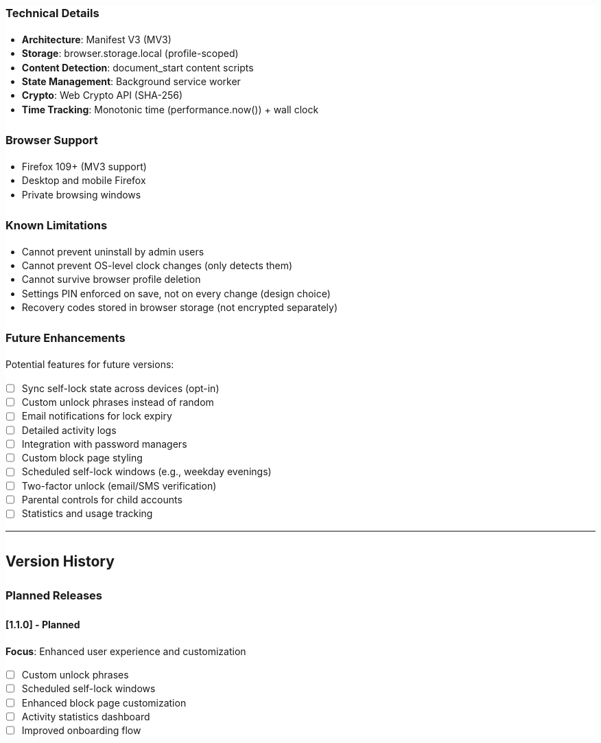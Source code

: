 ### Technical Details

- **Architecture**: Manifest V3 (MV3)
- **Storage**: browser.storage.local (profile-scoped)
- **Content Detection**: document_start content scripts
- **State Management**: Background service worker
- **Crypto**: Web Crypto API (SHA-256)
- **Time Tracking**: Monotonic time (performance.now()) + wall clock

### Browser Support

- Firefox 109+ (MV3 support)
- Desktop and mobile Firefox
- Private browsing windows

### Known Limitations

- Cannot prevent uninstall by admin users
- Cannot prevent OS-level clock changes (only detects them)
- Cannot survive browser profile deletion
- Settings PIN enforced on save, not on every change (design choice)
- Recovery codes stored in browser storage (not encrypted separately)

### Future Enhancements

Potential features for future versions:

- [ ] Sync self-lock state across devices (opt-in)
- [ ] Custom unlock phrases instead of random
- [ ] Email notifications for lock expiry
- [ ] Detailed activity logs
- [ ] Integration with password managers
- [ ] Custom block page styling
- [ ] Scheduled self-lock windows (e.g., weekday evenings)
- [ ] Two-factor unlock (email/SMS verification)
- [ ] Parental controls for child accounts
- [ ] Statistics and usage tracking

---

## Version History

### Planned Releases

#### [1.1.0] - Planned

**Focus**: Enhanced user experience and customization

- [ ] Custom unlock phrases
- [ ] Scheduled self-lock windows
- [ ] Enhanced block page customization
- [ ] Activity statistics dashboard
- [ ] Improved onboarding flow
